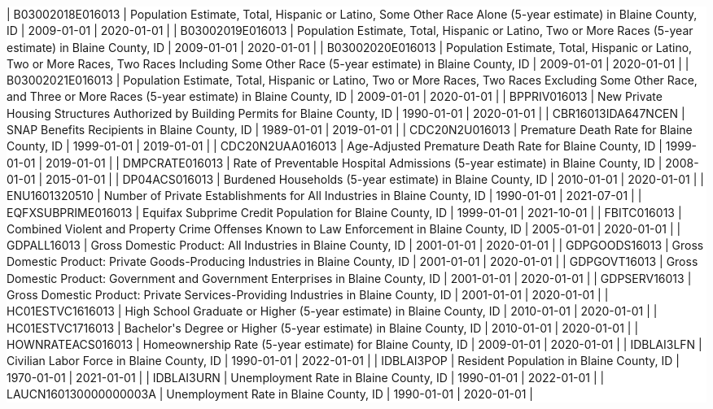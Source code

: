| B03002018E016013          | Population Estimate, Total, Hispanic or Latino, Some Other Race Alone (5-year estimate) in Blaine County, ID                                                               | 2009-01-01          | 2020-01-01        |
| B03002019E016013          | Population Estimate, Total, Hispanic or Latino, Two or More Races (5-year estimate) in Blaine County, ID                                                                   | 2009-01-01          | 2020-01-01        |
| B03002020E016013          | Population Estimate, Total, Hispanic or Latino, Two or More Races, Two Races Including Some Other Race (5-year estimate) in Blaine County, ID                              | 2009-01-01          | 2020-01-01        |
| B03002021E016013          | Population Estimate, Total, Hispanic or Latino, Two or More Races, Two Races Excluding Some Other Race, and Three or More Races (5-year estimate) in Blaine County, ID     | 2009-01-01          | 2020-01-01        |
| BPPRIV016013              | New Private Housing Structures Authorized by Building Permits for Blaine County, ID                                                                                        | 1990-01-01          | 2020-01-01        |
| CBR16013IDA647NCEN        | SNAP Benefits Recipients in Blaine County, ID                                                                                                                              | 1989-01-01          | 2019-01-01        |
| CDC20N2U016013            | Premature Death Rate for Blaine County, ID                                                                                                                                 | 1999-01-01          | 2019-01-01        |
| CDC20N2UAA016013          | Age-Adjusted Premature Death Rate for Blaine County, ID                                                                                                                    | 1999-01-01          | 2019-01-01        |
| DMPCRATE016013            | Rate of Preventable Hospital Admissions (5-year estimate) in Blaine County, ID                                                                                             | 2008-01-01          | 2015-01-01        |
| DP04ACS016013             | Burdened Households (5-year estimate) in Blaine County, ID                                                                                                                 | 2010-01-01          | 2020-01-01        |
| ENU1601320510             | Number of Private Establishments for All Industries in Blaine County, ID                                                                                                   | 1990-01-01          | 2021-07-01        |
| EQFXSUBPRIME016013        | Equifax Subprime Credit Population for Blaine County, ID                                                                                                                   | 1999-01-01          | 2021-10-01        |
| FBITC016013               | Combined Violent and Property Crime Offenses Known to Law Enforcement in Blaine County, ID                                                                                 | 2005-01-01          | 2020-01-01        |
| GDPALL16013               | Gross Domestic Product: All Industries in Blaine County, ID                                                                                                                | 2001-01-01          | 2020-01-01        |
| GDPGOODS16013             | Gross Domestic Product: Private Goods-Producing Industries in Blaine County, ID                                                                                            | 2001-01-01          | 2020-01-01        |
| GDPGOVT16013              | Gross Domestic Product: Government and Government Enterprises in Blaine County, ID                                                                                         | 2001-01-01          | 2020-01-01        |
| GDPSERV16013              | Gross Domestic Product: Private Services-Providing Industries in Blaine County, ID                                                                                         | 2001-01-01          | 2020-01-01        |
| HC01ESTVC1616013          | High School Graduate or Higher (5-year estimate) in Blaine County, ID                                                                                                      | 2010-01-01          | 2020-01-01        |
| HC01ESTVC1716013          | Bachelor's Degree or Higher (5-year estimate) in Blaine County, ID                                                                                                         | 2010-01-01          | 2020-01-01        |
| HOWNRATEACS016013         | Homeownership Rate (5-year estimate) for Blaine County, ID                                                                                                                 | 2009-01-01          | 2020-01-01        |
| IDBLAI3LFN                | Civilian Labor Force in Blaine County, ID                                                                                                                                  | 1990-01-01          | 2022-01-01        |
| IDBLAI3POP                | Resident Population in Blaine County, ID                                                                                                                                   | 1970-01-01          | 2021-01-01        |
| IDBLAI3URN                | Unemployment Rate in Blaine County, ID                                                                                                                                     | 1990-01-01          | 2022-01-01        |
| LAUCN160130000000003A     | Unemployment Rate in Blaine County, ID                                                                                                                                     | 1990-01-01          | 2020-01-01        |